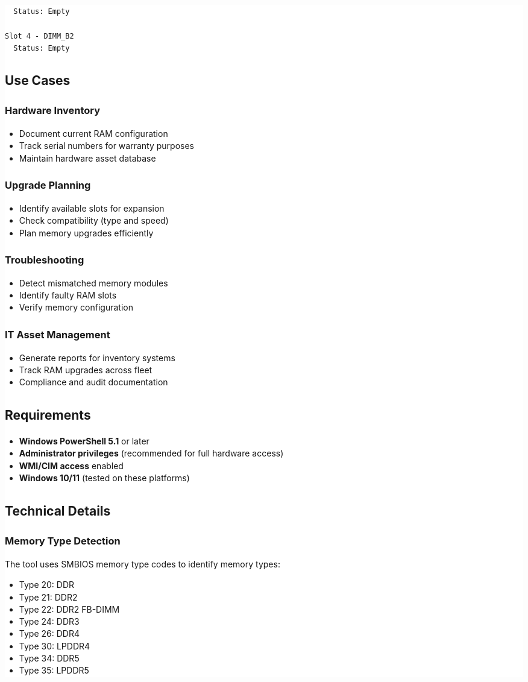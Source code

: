```
  Status: Empty

Slot 4 - DIMM_B2
  Status: Empty
```

## Use Cases

### Hardware Inventory
- Document current RAM configuration
- Track serial numbers for warranty purposes
- Maintain hardware asset database

### Upgrade Planning
- Identify available slots for expansion
- Check compatibility (type and speed)
- Plan memory upgrades efficiently

### Troubleshooting
- Detect mismatched memory modules
- Identify faulty RAM slots
- Verify memory configuration

### IT Asset Management
- Generate reports for inventory systems
- Track RAM upgrades across fleet
- Compliance and audit documentation

## Requirements

- **Windows PowerShell 5.1** or later
- **Administrator privileges** (recommended for full hardware access)
- **WMI/CIM access** enabled
- **Windows 10/11** (tested on these platforms)

## Technical Details

### Memory Type Detection
The tool uses SMBIOS memory type codes to identify memory types:
- Type 20: DDR
- Type 21: DDR2
- Type 22: DDR2 FB-DIMM
- Type 24: DDR3
- Type 26: DDR4
- Type 30: LPDDR4
- Type 34: DDR5
- Type 35: LPDDR5
